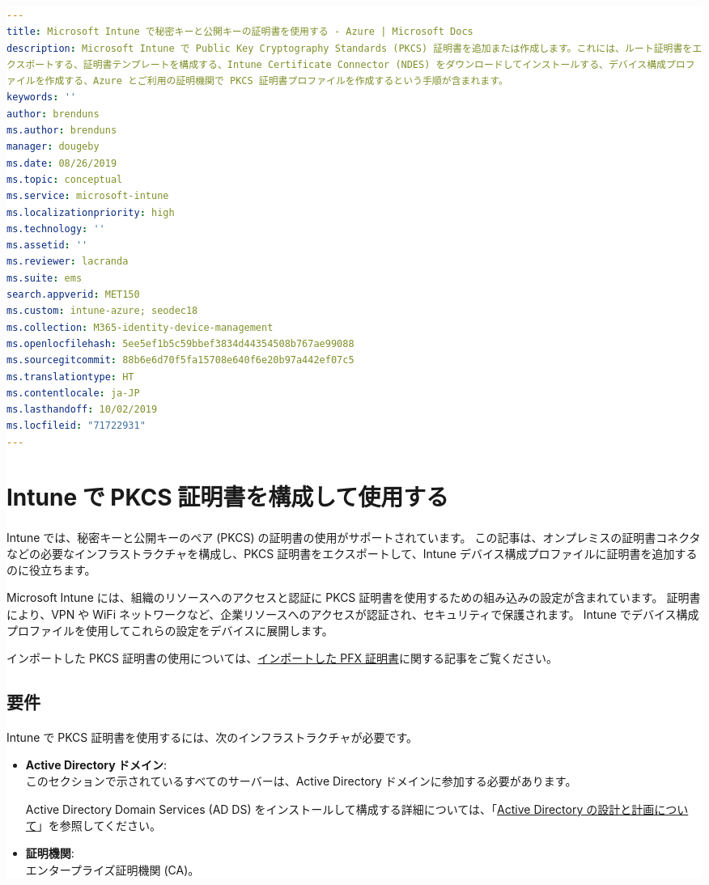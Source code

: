 ```yaml
---
title: Microsoft Intune で秘密キーと公開キーの証明書を使用する - Azure | Microsoft Docs
description: Microsoft Intune で Public Key Cryptography Standards (PKCS) 証明書を追加または作成します。これには、ルート証明書をエクスポートする、証明書テンプレートを構成する、Intune Certificate Connector (NDES) をダウンロードしてインストールする、デバイス構成プロファイルを作成する、Azure とご利用の証明機関で PKCS 証明書プロファイルを作成するという手順が含まれます。
keywords: ''
author: brenduns
ms.author: brenduns
manager: dougeby
ms.date: 08/26/2019
ms.topic: conceptual
ms.service: microsoft-intune
ms.localizationpriority: high
ms.technology: ''
ms.assetid: ''
ms.reviewer: lacranda
ms.suite: ems
search.appverid: MET150
ms.custom: intune-azure; seodec18
ms.collection: M365-identity-device-management
ms.openlocfilehash: 5ee5ef1b5c59bbef3834d44354508b767ae99088
ms.sourcegitcommit: 88b6e6d70f5fa15708e640f6e20b97a442ef07c5
ms.translationtype: HT
ms.contentlocale: ja-JP
ms.lasthandoff: 10/02/2019
ms.locfileid: "71722931"
---
```

# <a name="configure-and-use-pkcs-certificates-with-intune"></a>Intune で PKCS 証明書を構成して使用する

Intune では、秘密キーと公開キーのペア (PKCS) の証明書の使用がサポートされています。 この記事は、オンプレミスの証明書コネクタなどの必要なインフラストラクチャを構成し、PKCS 証明書をエクスポートして、Intune デバイス構成プロファイルに証明書を追加するのに役立ちます。

Microsoft Intune には、組織のリソースへのアクセスと認証に PKCS 証明書を使用するための組み込みの設定が含まれています。 証明書により、VPN や WiFi ネットワークなど、企業リソースへのアクセスが認証され、セキュリティで保護されます。 Intune でデバイス構成プロファイルを使用してこれらの設定をデバイスに展開します。

インポートした PKCS 証明書の使用については、[インポートした PFX 証明書](certificates-imported-pfx-configure.md)に関する記事をご覧ください。


## <a name="requirements"></a>要件

Intune で PKCS 証明書を使用するには、次のインフラストラクチャが必要です。

- **Active Directory ドメイン**:  
  このセクションで示されているすべてのサーバーは、Active Directory ドメインに参加する必要があります。

  Active Directory Domain Services (AD DS) をインストールして構成する詳細については、「[Active Directory の設計と計画について](https://docs.microsoft.com/windows-server/identity/ad-ds/plan/ad-ds-design-and-planning)」を参照してください。

- **証明機関**:  
   エンタープライズ証明機関 (CA)。

